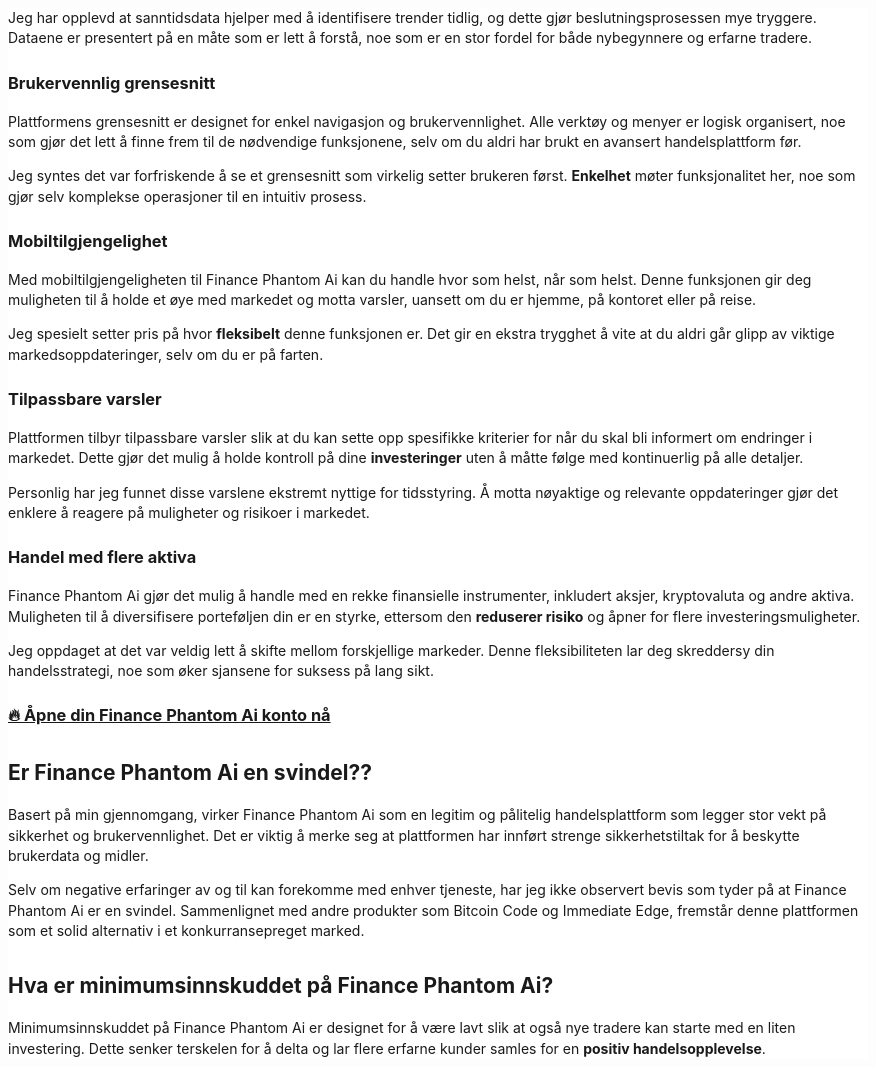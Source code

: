 Jeg har opplevd at sanntidsdata hjelper med å identifisere trender tidlig, og dette gjør beslutningsprosessen mye tryggere. Dataene er presentert på en måte som er lett å forstå, noe som er en stor fordel for både nybegynnere og erfarne tradere.

### Brukervennlig grensesnitt  
Plattformens grensesnitt er designet for enkel navigasjon og brukervennlighet. Alle verktøy og menyer er logisk organisert, noe som gjør det lett å finne frem til de nødvendige funksjonene, selv om du aldri har brukt en avansert handelsplattform før.  

Jeg syntes det var forfriskende å se et grensesnitt som virkelig setter brukeren først. **Enkelhet** møter funksjonalitet her, noe som gjør selv komplekse operasjoner til en intuitiv prosess.

### Mobiltilgjengelighet  
Med mobiltilgjengeligheten til Finance Phantom Ai kan du handle hvor som helst, når som helst. Denne funksjonen gir deg muligheten til å holde et øye med markedet og motta varsler, uansett om du er hjemme, på kontoret eller på reise.  

Jeg spesielt setter pris på hvor **fleksibelt** denne funksjonen er. Det gir en ekstra trygghet å vite at du aldri går glipp av viktige markedsoppdateringer, selv om du er på farten.

### Tilpassbare varsler  
Plattformen tilbyr tilpassbare varsler slik at du kan sette opp spesifikke kriterier for når du skal bli informert om endringer i markedet. Dette gjør det mulig å holde kontroll på dine **investeringer** uten å måtte følge med kontinuerlig på alle detaljer.  

Personlig har jeg funnet disse varslene ekstremt nyttige for tidsstyring. Å motta nøyaktige og relevante oppdateringer gjør det enklere å reagere på muligheter og risikoer i markedet.

### Handel med flere aktiva  
Finance Phantom Ai gjør det mulig å handle med en rekke finansielle instrumenter, inkludert aksjer, kryptovaluta og andre aktiva. Muligheten til å diversifisere porteføljen din er en styrke, ettersom den **reduserer risiko** og åpner for flere investeringsmuligheter.  

Jeg oppdaget at det var veldig lett å skifte mellom forskjellige markeder. Denne fleksibiliteten lar deg skreddersy din handelsstrategi, noe som øker sjansene for suksess på lang sikt.

### [🔥 Åpne din Finance Phantom Ai konto nå](https://bitwander.org/finance-phantom-ai/)
## Er Finance Phantom Ai en svindel??  
Basert på min gjennomgang, virker Finance Phantom Ai som en legitim og pålitelig handelsplattform som legger stor vekt på sikkerhet og brukervennlighet. Det er viktig å merke seg at plattformen har innført strenge sikkerhetstiltak for å beskytte brukerdata og midler.  

Selv om negative erfaringer av og til kan forekomme med enhver tjeneste, har jeg ikke observert bevis som tyder på at Finance Phantom Ai er en svindel. Sammenlignet med andre produkter som Bitcoin Code og Immediate Edge, fremstår denne plattformen som et solid alternativ i et konkurransepreget marked.

## Hva er minimumsinnskuddet på Finance Phantom Ai?  
Minimumsinnskuddet på Finance Phantom Ai er designet for å være lavt slik at også nye tradere kan starte med en liten investering. Dette senker terskelen for å delta og lar flere erfarne kunder samles for en **positiv handelsopplevelse**.  
